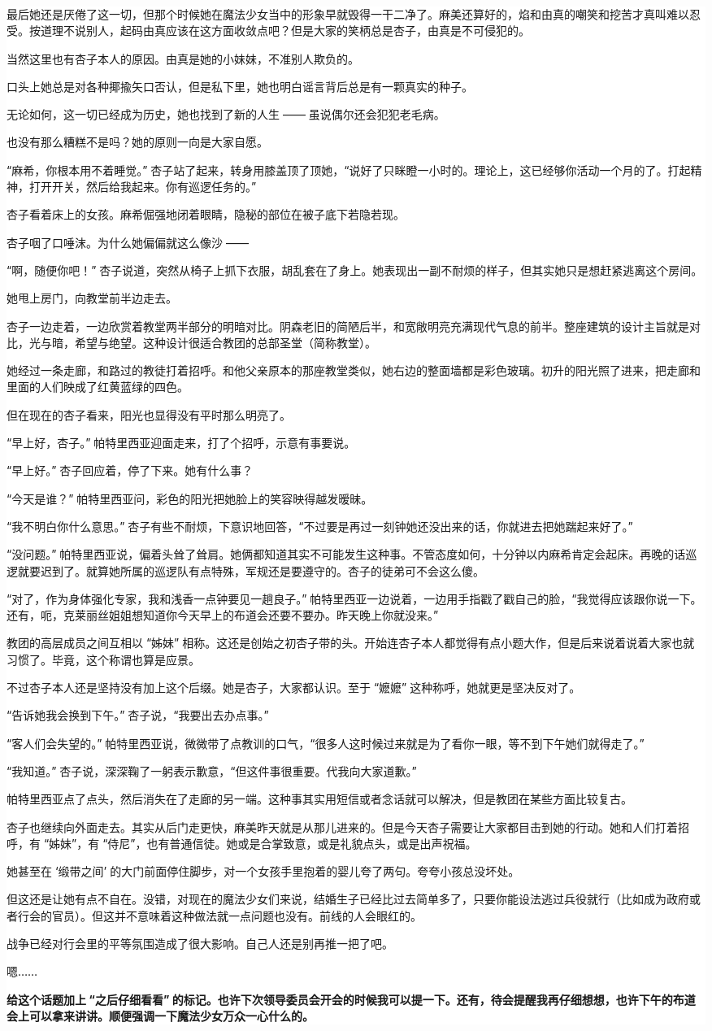 最后她还是厌倦了这一切，但那个时候她在魔法少女当中的形象早就毁得一干二净了。麻美还算好的，焰和由真的嘲笑和挖苦才真叫难以忍受。按道理不说别人，起码由真应该在这方面收敛点吧？但是大家的笑柄总是杏子，由真是不可侵犯的。

当然这里也有杏子本人的原因。由真是她的小妹妹，不准别人欺负的。

口头上她总是对各种揶揄矢口否认，但是私下里，她也明白谣言背后总是有一颗真实的种子。

无论如何，这一切已经成为历史，她也找到了新的人生 —— 虽说偶尔还会犯犯老毛病。

也没有那么糟糕不是吗？她的原则一向是大家自愿。

“麻希，你根本用不着睡觉。” 杏子站了起来，转身用膝盖顶了顶她，“说好了只眯瞪一小时的。理论上，这已经够你活动一个月的了。打起精神，打开开关，然后给我起来。你有巡逻任务的。”

杏子看着床上的女孩。麻希倔强地闭着眼睛，隐秘的部位在被子底下若隐若现。

杏子咽了口唾沫。为什么她偏偏就这么像沙 ——

“啊，随便你吧！” 杏子说道，突然从椅子上抓下衣服，胡乱套在了身上。她表现出一副不耐烦的样子，但其实她只是想赶紧逃离这个房间。

她甩上房门，向教堂前半边走去。

杏子一边走着，一边欣赏着教堂两半部分的明暗对比。阴森老旧的简陋后半，和宽敞明亮充满现代气息的前半。整座建筑的设计主旨就是对比，光与暗，希望与绝望。这种设计很适合教团的总部圣堂（简称教堂）。

她经过一条走廊，和路过的教徒打着招呼。和他父亲原本的那座教堂类似，她右边的整面墙都是彩色玻璃。初升的阳光照了进来，把走廊和里面的人们映成了红黄蓝绿的四色。

但在现在的杏子看来，阳光也显得没有平时那么明亮了。

“早上好，杏子。” 帕特里西亚迎面走来，打了个招呼，示意有事要说。

“早上好。” 杏子回应着，停了下来。她有什么事？

“今天是谁？” 帕特里西亚问，彩色的阳光把她脸上的笑容映得越发暧昧。

“我不明白你什么意思。” 杏子有些不耐烦，下意识地回答，“不过要是再过一刻钟她还没出来的话，你就进去把她踹起来好了。”

“没问题。” 帕特里西亚说，偏着头耸了耸肩。她俩都知道其实不可能发生这种事。不管态度如何，十分钟以内麻希肯定会起床。再晚的话巡逻就要迟到了。就算她所属的巡逻队有点特殊，军规还是要遵守的。杏子的徒弟可不会这么傻。

“对了，作为身体强化专家，我和浅香一点钟要见一趟良子。” 帕特里西亚一边说着，一边用手指戳了戳自己的脸，“我觉得应该跟你说一下。还有，呃，克莱丽丝姐姐想知道你今天早上的布道会还要不要办。昨天晚上你就没来。”

教团的高层成员之间互相以 “姊妹” 相称。这还是创始之初杏子带的头。开始连杏子本人都觉得有点小题大作，但是后来说着说着大家也就习惯了。毕竟，这个称谓也算是应景。

不过杏子本人还是坚持没有加上这个后缀。她是杏子，大家都认识。至于 “嬷嬷” 这种称呼，她就更是坚决反对了。

“告诉她我会换到下午。” 杏子说，“我要出去办点事。”

“客人们会失望的。” 帕特里西亚说，微微带了点教训的口气，“很多人这时候过来就是为了看你一眼，等不到下午她们就得走了。”

“我知道。” 杏子说，深深鞠了一躬表示歉意，“但这件事很重要。代我向大家道歉。”

帕特里西亚点了点头，然后消失在了走廊的另一端。这种事其实用短信或者念话就可以解决，但是教团在某些方面比较复古。

杏子也继续向外面走去。其实从后门走更快，麻美昨天就是从那儿进来的。但是今天杏子需要让大家都目击到她的行动。她和人们打着招呼，有 “姊妹”，有 “侍尼”，也有普通信徒。她或是合掌致意，或是礼貌点头，或是出声祝福。

她甚至在 ‘缎带之间’ 的大门前面停住脚步，对一个女孩手里抱着的婴儿夸了两句。夸夸小孩总没坏处。

但这还是让她有点不自在。没错，对现在的魔法少女们来说，结婚生子已经比过去简单多了，只要你能设法逃过兵役就行（比如成为政府或者行会的官员）。但这并不意味着这种做法就一点问题也没有。前线的人会眼红的。

战争已经对行会里的平等氛围造成了很大影响。自己人还是别再推一把了吧。

嗯……

**给这个话题加上 “之后仔细看看” 的标记。也许下次领导委员会开会的时候我可以提一下。还有，待会提醒我再仔细想想，也许下午的布道会上可以拿来讲讲。顺便强调一下魔法少女万众一心什么的。**
